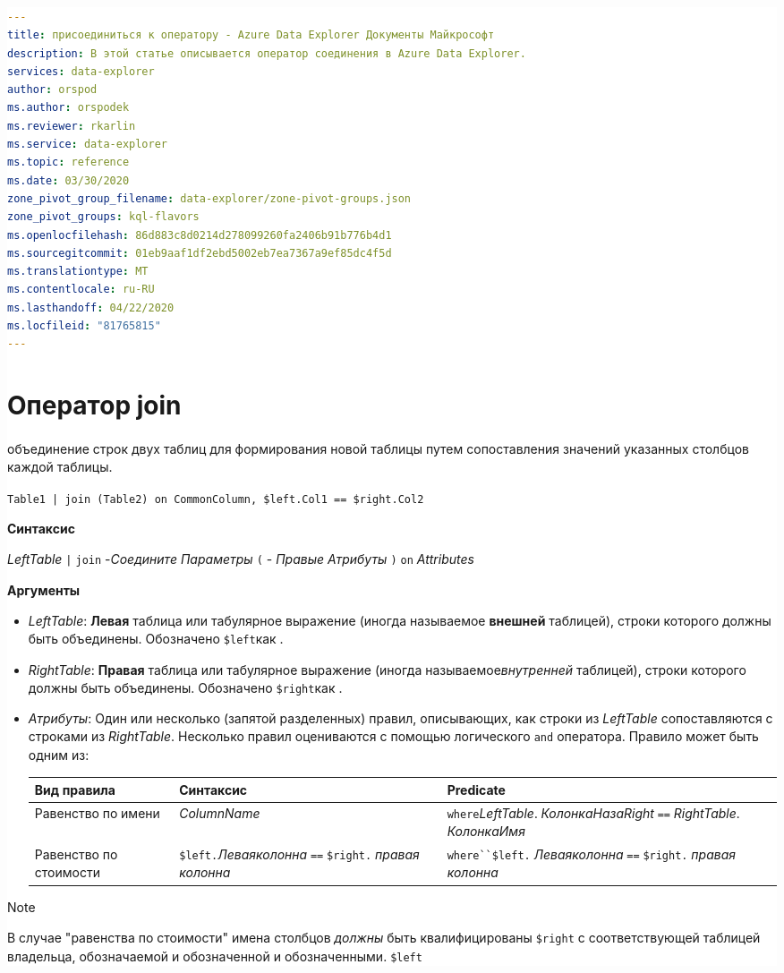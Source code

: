 ```yaml
---
title: присоединиться к оператору - Azure Data Explorer Документы Майкрософт
description: В этой статье описывается оператор соединения в Azure Data Explorer.
services: data-explorer
author: orspod
ms.author: orspodek
ms.reviewer: rkarlin
ms.service: data-explorer
ms.topic: reference
ms.date: 03/30/2020
zone_pivot_group_filename: data-explorer/zone-pivot-groups.json
zone_pivot_groups: kql-flavors
ms.openlocfilehash: 86d883c8d0214d278099260fa2406b91b776b4d1
ms.sourcegitcommit: 01eb9aaf1df2ebd5002eb7ea7367a9ef85dc4f5d
ms.translationtype: MT
ms.contentlocale: ru-RU
ms.lasthandoff: 04/22/2020
ms.locfileid: "81765815"
---
```

# <a name="join-operator"></a>Оператор join

объединение строк двух таблиц для формирования новой таблицы путем сопоставления значений указанных столбцов каждой таблицы.

```kusto
Table1 | join (Table2) on CommonColumn, $left.Col1 == $right.Col2
```

**Синтаксис**

*LeftTable* `|` `join` -*Соедините Параметры* `(` - *Правые Атрибуты* `)` `on` *Attributes*

**Аргументы**

* *LeftTable*: **Левая** таблица или табулярное выражение (иногда называемое **внешней** таблицей), строки которого должны быть объединены. Обозначено `$left`как .

* *RightTable*: **Правая** таблица или табулярное выражение (иногда называемое*внутренней* таблицей), строки которого должны быть объединены. Обозначено `$right`как .

* *Атрибуты*: Один или несколько (запятой разделенных) правил, описывающих, как строки из *LeftTable* сопоставляются с строками из *RightTable*. Несколько правил оцениваются с помощью логического `and` оператора.
  Правило может быть одним из:

  |Вид правила        |Синтаксис                                          |Predicate                                                      |
  |-----------------|------------------------------------------------|---------------------------------------------------------------|
  |Равенство по имени |*ColumnName*                                    |`where`*LeftTable*. *КолонкаНазаRight* `==` *RightTable*. *КолонкаИмя*|
  |Равенство по стоимости|`$left.`*Леваяколонна* `==` `$right.` *правая колонна*|`where``$left.` *Леваяколонна* `==` `$right.` *правая колонна*       |

> [!NOTE]
> В случае "равенства по стоимости" имена столбцов *должны* быть квалифицированы `$right` с соответствующей таблицей владельца, обозначаемой и обозначенной и обозначенными. `$left`
